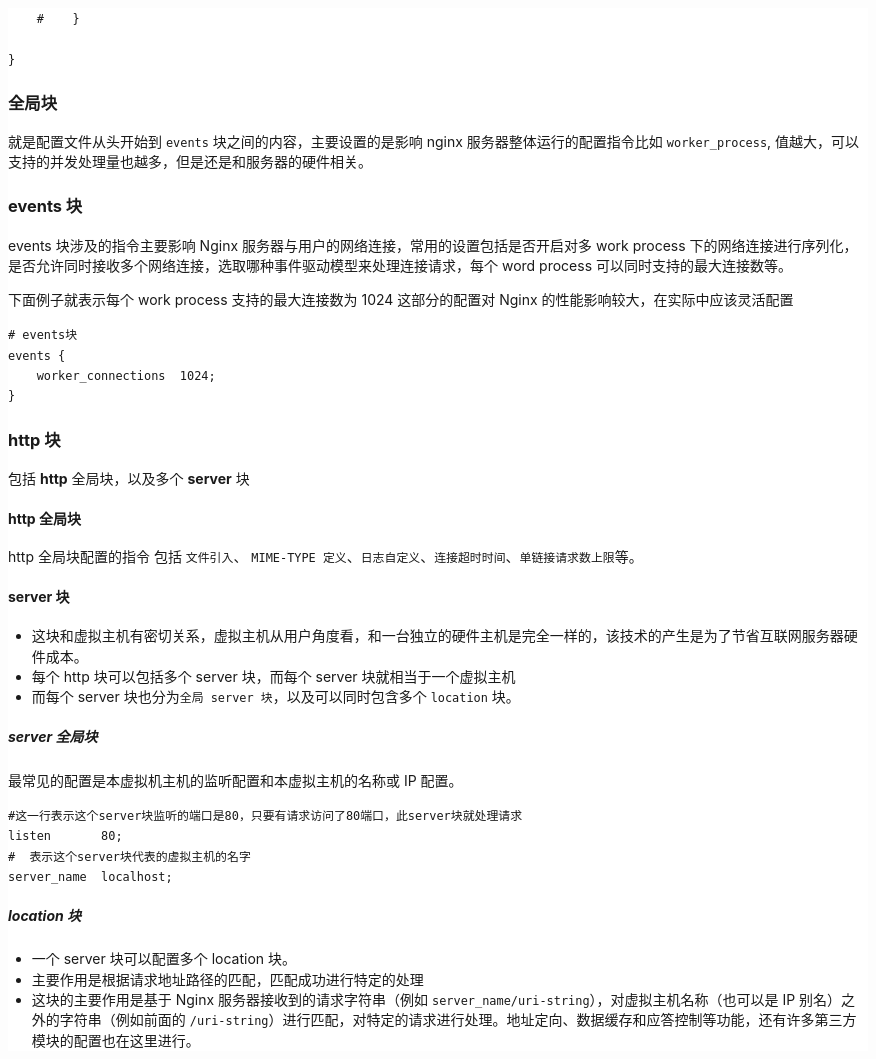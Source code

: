 ```shell
    #    }

}
```

### 全局块

就是配置文件从头开始到 `events` 块之间的内容，主要设置的是影响 nginx 服务器整体运行的配置指令比如 `worker_process`, 值越大，可以支持的并发处理量也越多，但是还是和服务器的硬件相关。

### events 块

events 块涉及的指令主要影响 Nginx 服务器与用户的网络连接，常用的设置包括是否开启对多 work process 下的网络连接进行序列化，是否允许同时接收多个网络连接，选取哪种事件驱动模型来处理连接请求，每个 word process 可以同时支持的最大连接数等。

下面例子就表示每个 work process 支持的最大连接数为 1024
这部分的配置对 Nginx 的性能影响较大，在实际中应该灵活配置

```shell
# events块
events {
    worker_connections  1024;
}
```

### http 块

包括 **http** 全局块，以及多个 **server** 块

#### http 全局块

http 全局块配置的指令 包括 `文件引入`、 `MIME-TYPE 定义`、`日志自定义`、`连接超时时间`、`单链接请求数上限`等。

#### server 块

- 这块和虚拟主机有密切关系，虚拟主机从用户角度看，和一台独立的硬件主机是完全一样的，该技术的产生是为了节省互联网服务器硬件成本。
- 每个 http 块可以包括多个 server 块，而每个 server 块就相当于一个虚拟主机
- 而每个 server 块也分为`全局 server 块`，以及可以同时包含多个 `location` 块。

##### server 全局块

最常见的配置是本虚拟机主机的监听配置和本虚拟主机的名称或 IP 配置。

```shell
#这一行表示这个server块监听的端口是80，只要有请求访问了80端口，此server块就处理请求
listen       80;
#  表示这个server块代表的虚拟主机的名字
server_name  localhost;
```

##### location 块

- 一个 server 块可以配置多个 location 块。
- 主要作用是根据请求地址路径的匹配，匹配成功进行特定的处理
- 这块的主要作用是基于 Nginx 服务器接收到的请求字符串（例如 `server_name/uri-string`），对虚拟主机名称（也可以是 IP 别名）之外的字符串（例如前面的 `/uri-string`）进行匹配，对特定的请求进行处理。地址定向、数据缓存和应答控制等功能，还有许多第三方模块的配置也在这里进行。
